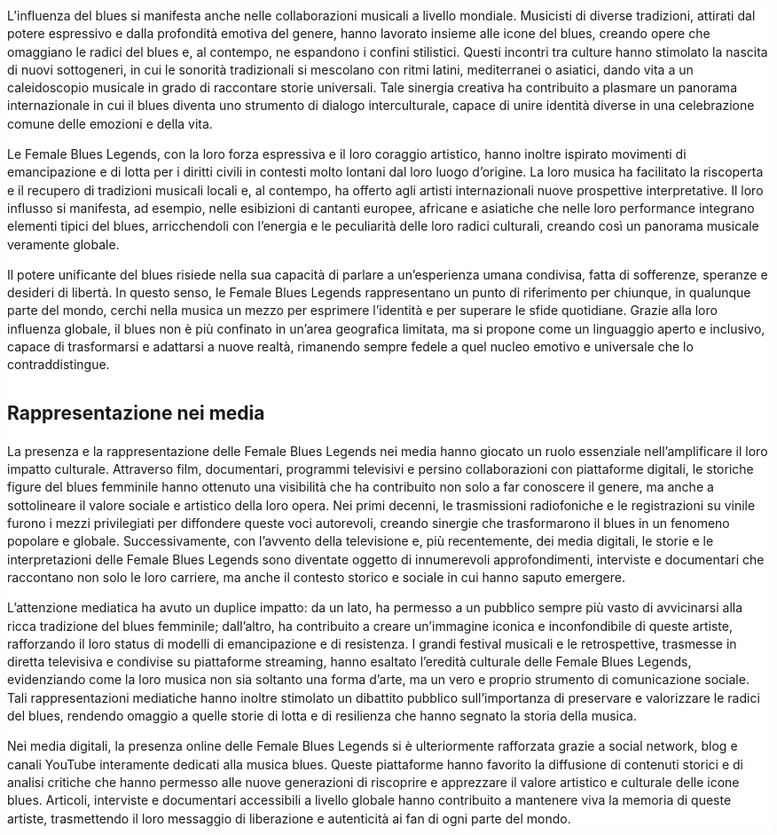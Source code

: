 L’influenza del blues si manifesta anche nelle collaborazioni musicali a livello mondiale. Musicisti di diverse tradizioni, attirati dal potere espressivo e dalla profondità emotiva del genere, hanno lavorato insieme alle icone del blues, creando opere che omaggiano le radici del blues e, al contempo, ne espandono i confini stilistici. Questi incontri tra culture hanno stimolato la nascita di nuovi sottogeneri, in cui le sonorità tradizionali si mescolano con ritmi latini, mediterranei o asiatici, dando vita a un caleidoscopio musicale in grado di raccontare storie universali. Tale sinergia creativa ha contribuito a plasmare un panorama internazionale in cui il blues diventa uno strumento di dialogo interculturale, capace di unire identità diverse in una celebrazione comune delle emozioni e della vita.

Le Female Blues Legends, con la loro forza espressiva e il loro coraggio artistico, hanno inoltre ispirato movimenti di emancipazione e di lotta per i diritti civili in contesti molto lontani dal loro luogo d’origine. La loro musica ha facilitato la riscoperta e il recupero di tradizioni musicali locali e, al contempo, ha offerto agli artisti internazionali nuove prospettive interpretative. Il loro influsso si manifesta, ad esempio, nelle esibizioni di cantanti europee, africane e asiatiche che nelle loro performance integrano elementi tipici del blues, arricchendoli con l’energia e le peculiarità delle loro radici culturali, creando così un panorama musicale veramente globale.  

Il potere unificante del blues risiede nella sua capacità di parlare a un’esperienza umana condivisa, fatta di sofferenze, speranze e desideri di libertà. In questo senso, le Female Blues Legends rappresentano un punto di riferimento per chiunque, in qualunque parte del mondo, cerchi nella musica un mezzo per esprimere l’identità e per superare le sfide quotidiane. Grazie alla loro influenza globale, il blues non è più confinato in un’area geografica limitata, ma si propone come un linguaggio aperto e inclusivo, capace di trasformarsi e adattarsi a nuove realtà, rimanendo sempre fedele a quel nucleo emotivo e universale che lo contraddistingue.


## Rappresentazione nei media

La presenza e la rappresentazione delle Female Blues Legends nei media hanno giocato un ruolo essenziale nell’amplificare il loro impatto culturale. Attraverso film, documentari, programmi televisivi e persino collaborazioni con piattaforme digitali, le storiche figure del blues femminile hanno ottenuto una visibilità che ha contribuito non solo a far conoscere il genere, ma anche a sottolineare il valore sociale e artistico della loro opera. Nei primi decenni, le trasmissioni radiofoniche e le registrazioni su vinile furono i mezzi privilegiati per diffondere queste voci autorevoli, creando sinergie che trasformarono il blues in un fenomeno popolare e globale. Successivamente, con l’avvento della televisione e, più recentemente, dei media digitali, le storie e le interpretazioni delle Female Blues Legends sono diventate oggetto di innumerevoli approfondimenti, interviste e documentari che raccontano non solo le loro carriere, ma anche il contesto storico e sociale in cui hanno saputo emergere.  

L’attenzione mediatica ha avuto un duplice impatto: da un lato, ha permesso a un pubblico sempre più vasto di avvicinarsi alla ricca tradizione del blues femminile; dall’altro, ha contribuito a creare un’immagine iconica e inconfondibile di queste artiste, rafforzando il loro status di modelli di emancipazione e di resistenza. I grandi festival musicali e le retrospettive, trasmesse in diretta televisiva e condivise su piattaforme streaming, hanno esaltato l’eredità culturale delle Female Blues Legends, evidenziando come la loro musica non sia soltanto una forma d’arte, ma un vero e proprio strumento di comunicazione sociale. Tali rappresentazioni mediatiche hanno inoltre stimolato un dibattito pubblico sull’importanza di preservare e valorizzare le radici del blues, rendendo omaggio a quelle storie di lotta e di resilienza che hanno segnato la storia della musica.  

Nei media digitali, la presenza online delle Female Blues Legends si è ulteriormente rafforzata grazie a social network, blog e canali YouTube interamente dedicati alla musica blues. Queste piattaforme hanno favorito la diffusione di contenuti storici e di analisi critiche che hanno permesso alle nuove generazioni di riscoprire e apprezzare il valore artistico e culturale delle icone blues. Articoli, interviste e documentari accessibili a livello globale hanno contribuito a mantenere viva la memoria di queste artiste, trasmettendo il loro messaggio di liberazione e autenticità ai fan di ogni parte del mondo.  
